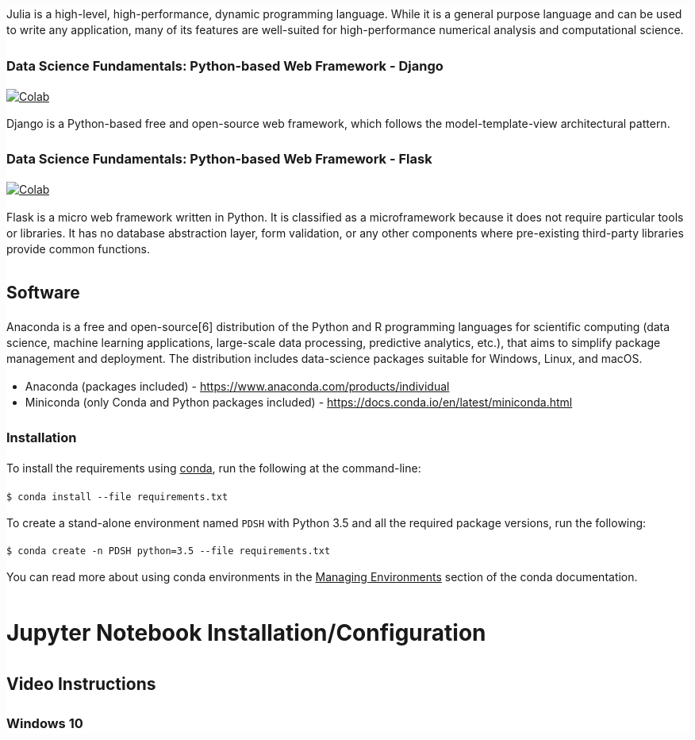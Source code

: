 Julia is a high-level, high-performance, dynamic programming language. While it is a general purpose language and can be used to write any application, many of its features are well-suited for high-performance numerical analysis and computational science.

### Data Science Fundamentals: Python-based Web Framework - Django 
[![Colab](https://colab.research.google.com/assets/colab-badge.svg)](https://colab.research.google.com/github/enterlifeonline/techtalentsouth/blob/master/datascience/frameworks/19_mod_django/index.ipynb)

Django is a Python-based free and open-source web framework, which follows the model-template-view architectural pattern.

### Data Science Fundamentals: Python-based Web Framework - Flask 

[![Colab](https://colab.research.google.com/assets/colab-badge.svg)](https://colab.research.google.com/github/enterlifeonline/techtalentsouth/blob/master/datascience/frameworks/20_mod_flask/index.ipynb)

Flask is a micro web framework written in Python. It is classified as a microframework because it does not require particular tools or libraries. It has no database abstraction layer, form validation, or any other components where pre-existing third-party libraries provide common functions.

## Software

Anaconda is a free and open-source[6] distribution of the Python and R programming languages for scientific computing (data science, machine learning applications, large-scale data processing, predictive analytics, etc.), that aims to simplify package management and deployment. The distribution includes data-science packages suitable for Windows, Linux, and macOS. 

- Anaconda (packages included) - https://www.anaconda.com/products/individual
- Miniconda (only Conda and Python packages included) - https://docs.conda.io/en/latest/miniconda.html

### Installation

To install the requirements using [conda](http://conda.pydata.org), run the following at the command-line:

```
$ conda install --file requirements.txt
```

To create a stand-alone environment named ``PDSH`` with Python 3.5 and all the required package versions, run the following:

```
$ conda create -n PDSH python=3.5 --file requirements.txt
```

You can read more about using conda environments in the [Managing Environments](http://conda.pydata.org/docs/using/envs.html) section of the conda documentation.

# Jupyter Notebook Installation/Configuration
## Video Instructions
### Windows 10
